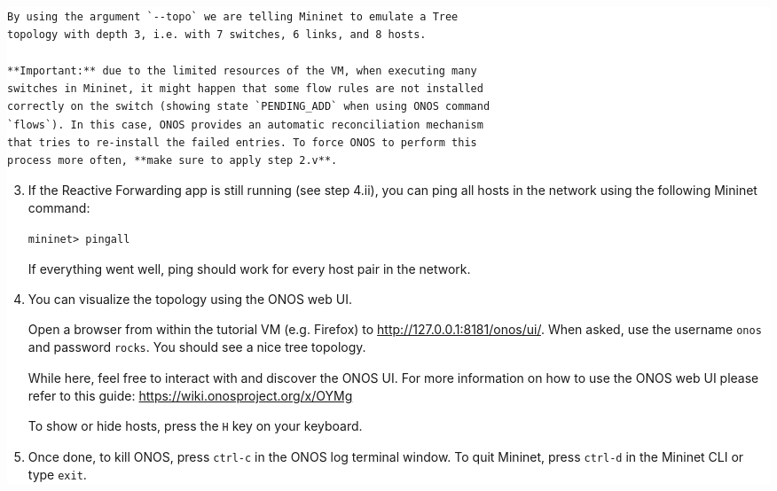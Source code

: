     By using the argument `--topo` we are telling Mininet to emulate a Tree
    topology with depth 3, i.e. with 7 switches, 6 links, and 8 hosts.

    **Important:** due to the limited resources of the VM, when executing many
    switches in Mininet, it might happen that some flow rules are not installed
    correctly on the switch (showing state `PENDING_ADD` when using ONOS command
    `flows`). In this case, ONOS provides an automatic reconciliation mechanism
    that tries to re-install the failed entries. To force ONOS to perform this
    process more often, **make sure to apply step 2.v**.

3. If the Reactive Forwarding app is still running (see step 4.ii),
   you can ping all hosts in the network using the following Mininet command:

    ```
    mininet> pingall
    ```

    If everything went well, ping should work for every host pair in the
    network.

4. You can visualize the topology using the ONOS web UI.

    Open a browser from within the tutorial VM (e.g. Firefox) to
    <http://127.0.0.1:8181/onos/ui/>. When asked, use the username `onos`
    and password `rocks`. You should see a nice tree topology.

    While here, feel free to interact with and discover the ONOS UI. For more
    information on how to use the ONOS web UI please refer to this guide:
    <https://wiki.onosproject.org/x/OYMg>

    To show or hide hosts, press the `H` key on your keyboard.

5. Once done, to kill ONOS, press `ctrl-c` in the ONOS log terminal window. To
   quit Mininet, press `ctrl-d` in the Mininet CLI or type `exit`.

